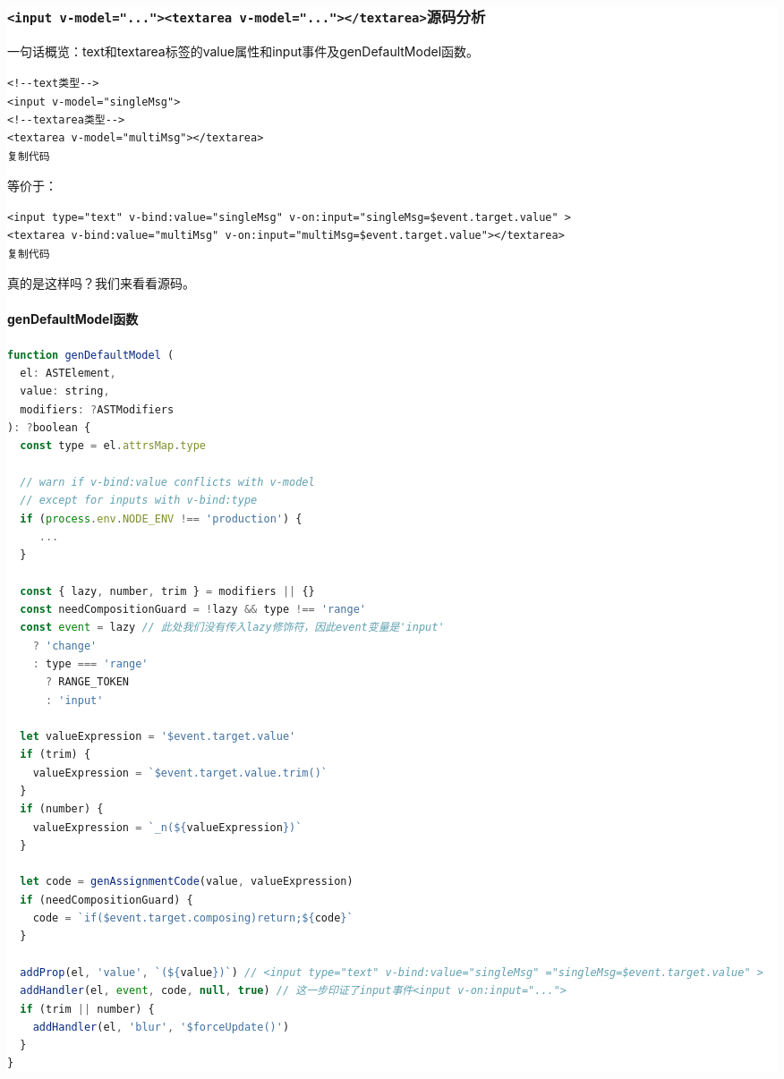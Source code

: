 ### `<input v-model="..."><textarea v-model="..."></textarea>`源码分析

一句话概览：text和textarea标签的value属性和input事件及genDefaultModel函数。

```vue
<!--text类型-->
<input v-model="singleMsg">
<!--textarea类型-->
<textarea v-model="multiMsg"></textarea>
复制代码
```

等价于：

```vue
<input type="text" v-bind:value="singleMsg" v-on:input="singleMsg=$event.target.value" >
<textarea v-bind:value="multiMsg" v-on:input="multiMsg=$event.target.value"></textarea>
复制代码
```

真的是这样吗？我们来看看源码。

#### genDefaultModel函数

```js
function genDefaultModel (
  el: ASTElement,
  value: string,
  modifiers: ?ASTModifiers
): ?boolean {
  const type = el.attrsMap.type

  // warn if v-bind:value conflicts with v-model
  // except for inputs with v-bind:type
  if (process.env.NODE_ENV !== 'production') {
     ...
  }

  const { lazy, number, trim } = modifiers || {}
  const needCompositionGuard = !lazy && type !== 'range'
  const event = lazy // 此处我们没有传入lazy修饰符，因此event变量是'input'
    ? 'change'
    : type === 'range'
      ? RANGE_TOKEN
      : 'input'

  let valueExpression = '$event.target.value' 
  if (trim) {
    valueExpression = `$event.target.value.trim()`
  }
  if (number) {
    valueExpression = `_n(${valueExpression})`
  }

  let code = genAssignmentCode(value, valueExpression)
  if (needCompositionGuard) {
    code = `if($event.target.composing)return;${code}`
  }

  addProp(el, 'value', `(${value})`) // <input type="text" v-bind:value="singleMsg" ="singleMsg=$event.target.value" >
  addHandler(el, event, code, null, true) // 这一步印证了input事件<input v-on:input="...">
  if (trim || number) {
    addHandler(el, 'blur', '$forceUpdate()')
  }
}
```